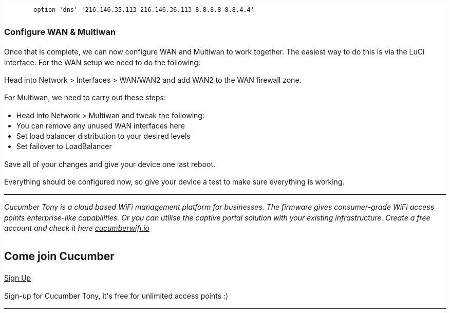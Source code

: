            option 'dns' '216.146.35.113 216.146.36.113 8.8.8.8 8.8.4.4'

### Configure WAN & Multiwan

Once that is complete, we can now configure WAN and Multiwan to work together. The easiest way to do this is via the LuCi interface.
For the WAN setup we need to do the following:

Head into Network > Interfaces > WAN/WAN2 and add WAN2 to the WAN firewall zone.

For Multiwan, we need to carry out these steps:

- Head into Network > Multiwan and tweak the following:
- You can remove any unused WAN interfaces here
- Set load balancer distribution to your desired levels
- Set failover to LoadBalancer

Save all of your changes and give your device one last reboot.

Everything should be configured now, so give your device a test to make sure everything is working.

<hr>

*Cucumber Tony is a cloud based WiFi management platform for businesses. The firmware gives consumer-grade WiFi access points enterprise-like capabilities. Or you can utilise the captive portal solution with your existing infrastructure. Create a free account and check it here <a href="https://cucumberwifi.io">cucumberwifi.io</a>*


<div class="mdl-typography--text-center">

<h2>Come join Cucumber</h2>

<a href="https://my.ctapp.io/#/create" class="button success dst">Sign Up</a><br>

<p>Sign-up for Cucumber Tony, it's free for unlimited access points :)</p>

<hr>

</div>
